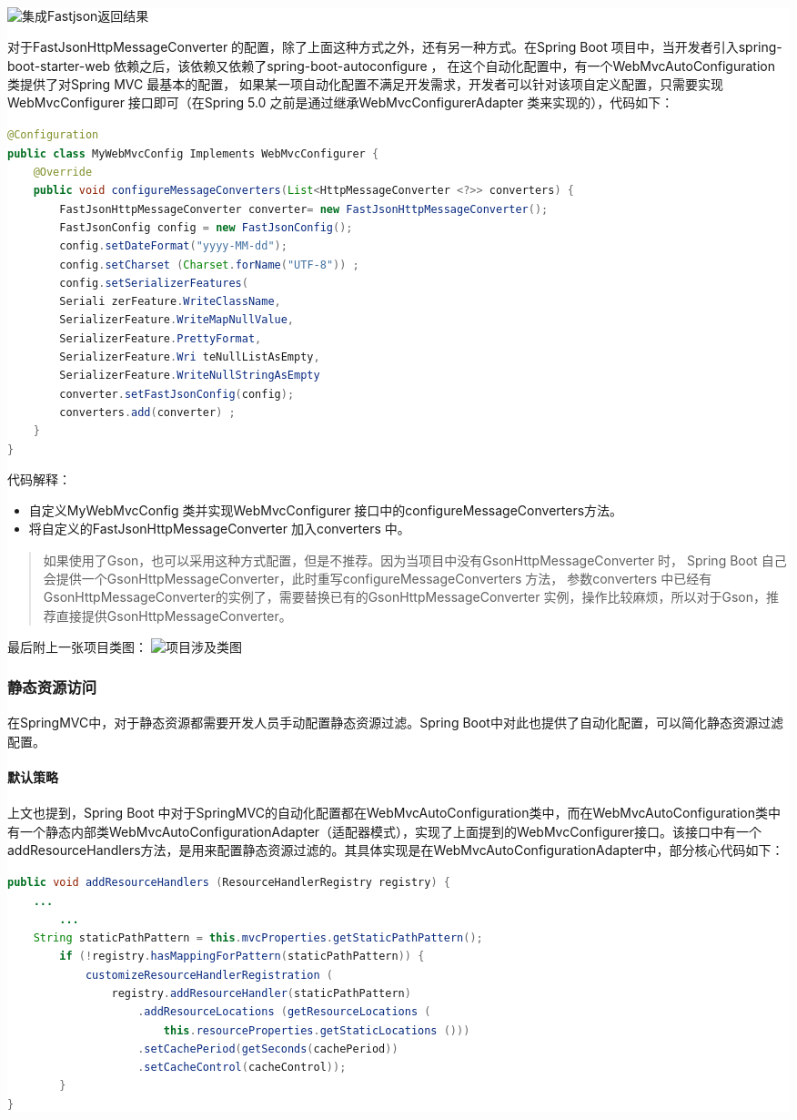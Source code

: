 ![集成Fastjson返回结果]({{assets_base_url}}/images/blog/SpringBoot+Vue全栈开发实战/chapter03/集成Fastjson返回结果.jpg)

对于FastJsonHttpMessageConverter 的配置，除了上面这种方式之外，还有另一种方式。在Spring Boot 项目中，当开发者引入spring-boot-starter-web 依赖之后，该依赖又依赖了spring-boot-autoconfigure ， 在这个自动化配置中，有一个WebMvcAutoConfiguration 类提供了对Spring MVC 最基本的配置， 如果某一项自动化配置不满足开发需求，开发者可以针对该项自定义配置，只需要实现WebMvcConfigurer 接口即可（在Spring 5.0 之前是通过继承WebMvcConfigurerAdapter 类来实现的），代码如下：

```java
@Configuration
public class MyWebMvcConfig Implements WebMvcConfigurer {
    @Override
    public void configureMessageConverters(List<HttpMessageConverter <?>> converters) {
        FastJsonHttpMessageConverter converter= new FastJsonHttpMessageConverter();
        FastJsonConfig config = new FastJsonConfig();
        config.setDateFormat("yyyy-MM-dd");
        config.setCharset (Charset.forName("UTF-8")) ;
        config.setSerializerFeatures(
        Seriali zerFeature.WriteClassName,
        SerializerFeature.WriteMapNullValue,
        SerializerFeature.PrettyFormat,
        SerializerFeature.Wri teNullListAsEmpty,
        SerializerFeature.WriteNullStringAsEmpty
        converter.setFastJsonConfig(config);
        converters.add(converter) ;
    }
}
```

代码解释：

* 自定义MyWebMvcConfig 类并实现WebMvcConfigurer 接口中的configureMessageConverters方法。
* 将自定义的FastJsonHttpMessageConverter 加入converters 中。

> 如果使用了Gson，也可以采用这种方式配置，但是不推荐。因为当项目中没有GsonHttpMessageConverter 时， Spring Boot 自己会提供一个GsonHttpMessageConverter，此时重写configureMessageConverters 方法， 参数converters 中已经有GsonHttpMessageConverter的实例了，需要替换已有的GsonHttpMessageConverter 实例，操作比较麻烦，所以对于Gson，推荐直接提供GsonHttpMessageConverter。

最后附上一张项目类图：
![项目涉及类图]({{assets_base_url}}/images/blog/SpringBoot+Vue全栈开发实战/chapter03/项目涉及类图.jpg)


### 静态资源访问
在SpringMVC中，对于静态资源都需要开发人员手动配置静态资源过滤。Spring Boot中对此也提供了自动化配置，可以简化静态资源过滤配置。

#### 默认策略
上文也提到，Spring Boot 中对于SpringMVC的自动化配置都在WebMvcAutoConfiguration类中，而在WebMvcAutoConfiguration类中有一个静态内部类WebMvcAutoConfigurationAdapter（适配器模式），实现了上面提到的WebMvcConfigurer接口。该接口中有一个addResourceHandlers方法，是用来配置静态资源过滤的。其具体实现是在WebMvcAutoConfigurationAdapter中，部分核心代码如下：

```java
public void addResourceHandlers (ResourceHandlerRegistry registry) {
    ...
        ...
    String staticPathPattern = this.mvcProperties.getStaticPathPattern();
        if (!registry.hasMappingForPattern(staticPathPattern)) {
            customizeResourceHandlerRegistration (
                registry.addResourceHandler(staticPathPattern)
                    .addResourceLocations (getResourceLocations (
                        this.resourceProperties.getStaticLocations ()))
                    .setCachePeriod(getSeconds(cachePeriod))
                    .setCacheControl(cacheControl));
        }
}    
```
